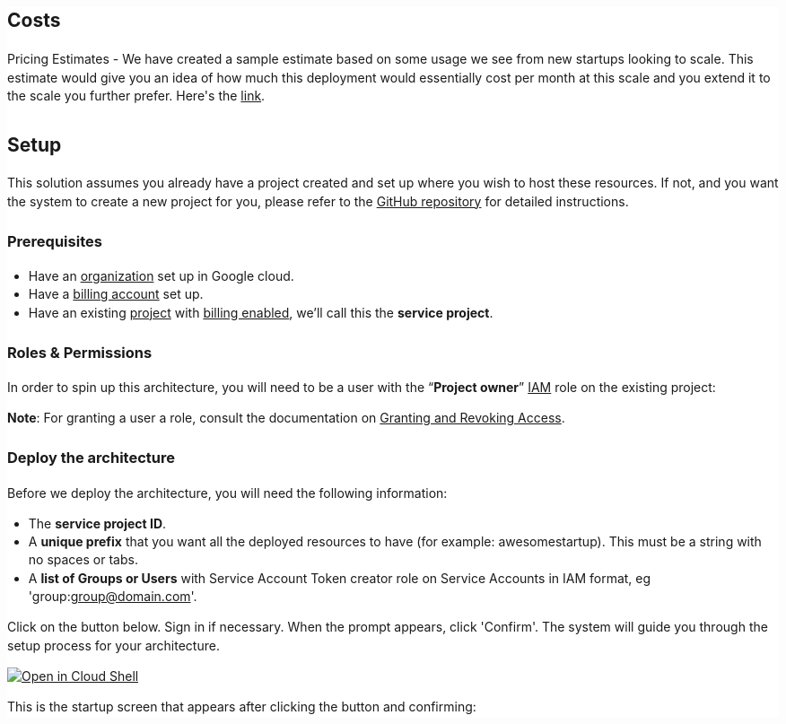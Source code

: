## Costs

Pricing Estimates - We have created a sample estimate based on some usage we see from new startups looking to scale. This estimate would give you an idea of how much this deployment would essentially cost per month at this scale and you extend it to the scale you further prefer. Here's the [link](https://cloud.google.com/products/calculator?dl=CiQxODIyYmY4YS03Nzg3LTQyOTgtODgwYi0yODA1YzVhOTcwYWEQLBokRTJBNjNDOUUtMTM2MC00NTM0LThGRTAtNjc1MTA5MTc4OTYy).

## Setup

This solution assumes you already have a project created and set up where you wish to host these resources. If not, and you want the system to create a new project for you, please refer to the [GitHub repository](https://github.com/googlestaging/deploystack-gcs-to-bq-with-least-privileges) for detailed instructions.

### Prerequisites

* Have an [organization](https://cloud.google.com/resource-manager/docs/creating-managing-organization) set up in Google cloud.
* Have a [billing account](https://cloud.google.com/billing/docs/how-to/manage-billing-account) set up.
* Have an existing [project](https://cloud.google.com/resource-manager/docs/creating-managing-projects) with [billing enabled](https://cloud.google.com/billing/docs/how-to/modify-project), we’ll call this the __service project__.

### Roles & Permissions

In order to spin up this architecture, you will need to be a user with the “__Project owner__” [IAM](https://cloud.google.com/iam) role on the existing project:

__Note__: For granting a user a role, consult the documentation on [Granting and Revoking Access](https://cloud.google.com/iam/docs/granting-changing-revoking-access#grant-single-role).

### Deploy the architecture

Before we deploy the architecture, you will need the following information:

* The __service project ID__.
* A __unique prefix__ that you want all the deployed resources to have (for example: awesomestartup). This must be a string with no spaces or tabs.
* A __list of Groups or Users__ with Service Account Token creator role on Service Accounts in IAM format, eg 'group:group@domain.com'.

Click on the button below. Sign in if necessary. When the prompt appears, click 'Confirm'. The system will guide you through the setup process for your architecture.

[![Open in Cloud Shell](https://gstatic.com/cloudssh/images/open-btn.svg)](https://shell.cloud.google.com/cloudshell/editor?cloudshell_git_repo=https%3A%2F%2Fgithub.com%2FGoogleCloudPlatform%2Fdeploystack-gcs-to-bq-with-least-privileges&cloudshell_image=gcr.io%2Fds-artifacts-cloudshell%2Fdeploystack_custom_image&cloudshell_git_branch=main&cloudshell_tutorial=tutorial.md)

This is the startup screen that appears after clicking the button and confirming:
